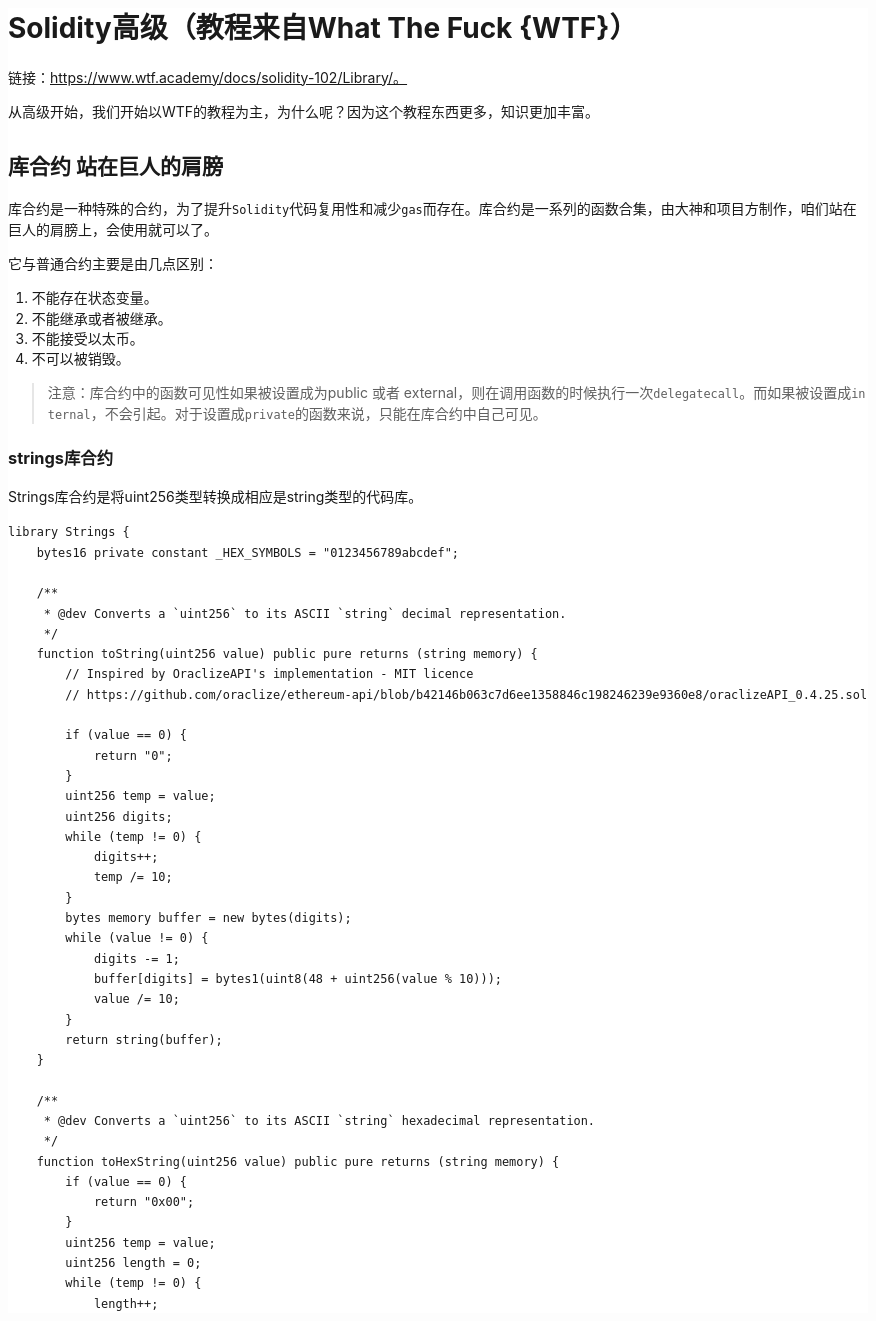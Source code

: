 # Solidity高级（教程来自What  The Fuck {WTF}）

链接：https://www.wtf.academy/docs/solidity-102/Library/。

从高级开始，我们开始以WTF的教程为主，为什么呢？因为这个教程东西更多，知识更加丰富。

## 库合约   站在巨人的肩膀

库合约是一种特殊的合约，为了提升`Solidity`代码复用性和减少`gas`而存在。库合约是一系列的函数合集，由大神和项目方制作，咱们站在巨人的肩膀上，会使用就可以了。

它与普通合约主要是由几点区别：

1. 不能存在状态变量。
2. 不能继承或者被继承。
3. 不能接受以太币。
4. 不可以被销毁。

> 注意：库合约中的函数可见性如果被设置成为public 或者 external，则在调用函数的时候执行一次`delegatecall`。而如果被设置成`internal`，不会引起。对于设置成`private`的函数来说，只能在库合约中自己可见。

### strings库合约

Strings库合约是将uint256类型转换成相应是string类型的代码库。

```solidity
library Strings {
    bytes16 private constant _HEX_SYMBOLS = "0123456789abcdef";

    /**
     * @dev Converts a `uint256` to its ASCII `string` decimal representation.
     */
    function toString(uint256 value) public pure returns (string memory) {
        // Inspired by OraclizeAPI's implementation - MIT licence
        // https://github.com/oraclize/ethereum-api/blob/b42146b063c7d6ee1358846c198246239e9360e8/oraclizeAPI_0.4.25.sol

        if (value == 0) {
            return "0";
        }
        uint256 temp = value;
        uint256 digits;
        while (temp != 0) {
            digits++;
            temp /= 10;
        }
        bytes memory buffer = new bytes(digits);
        while (value != 0) {
            digits -= 1;
            buffer[digits] = bytes1(uint8(48 + uint256(value % 10)));
            value /= 10;
        }
        return string(buffer);
    }

    /**
     * @dev Converts a `uint256` to its ASCII `string` hexadecimal representation.
     */
    function toHexString(uint256 value) public pure returns (string memory) {
        if (value == 0) {
            return "0x00";
        }
        uint256 temp = value;
        uint256 length = 0;
        while (temp != 0) {
            length++;
```
